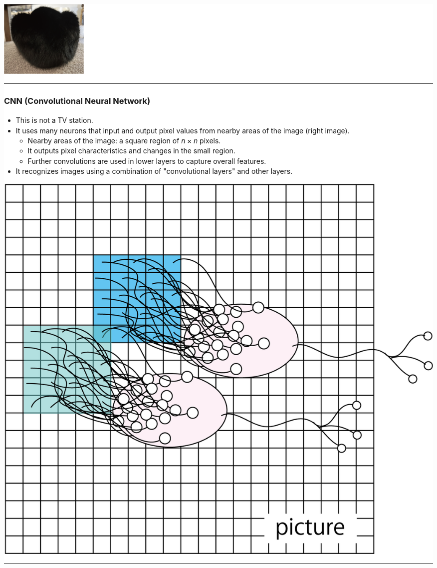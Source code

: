 ![bg right:30% 90%](./figs/cat_back.png)

---

### CNN (Convolutional Neural Network)

- This is not a TV station.
- It uses many neurons that input and output pixel values ​​from nearby areas of the image (right image).
    - Nearby areas of the image: a square region of $n\times n$ pixels.
    - It outputs pixel characteristics and changes in the small region.
    - Further convolutions are used in lower layers to capture overall features.
- It recognizes images using a combination of "convolutional layers" and other layers.

![bg right:30% 90%](./figs/convolution_neuron.png)

---